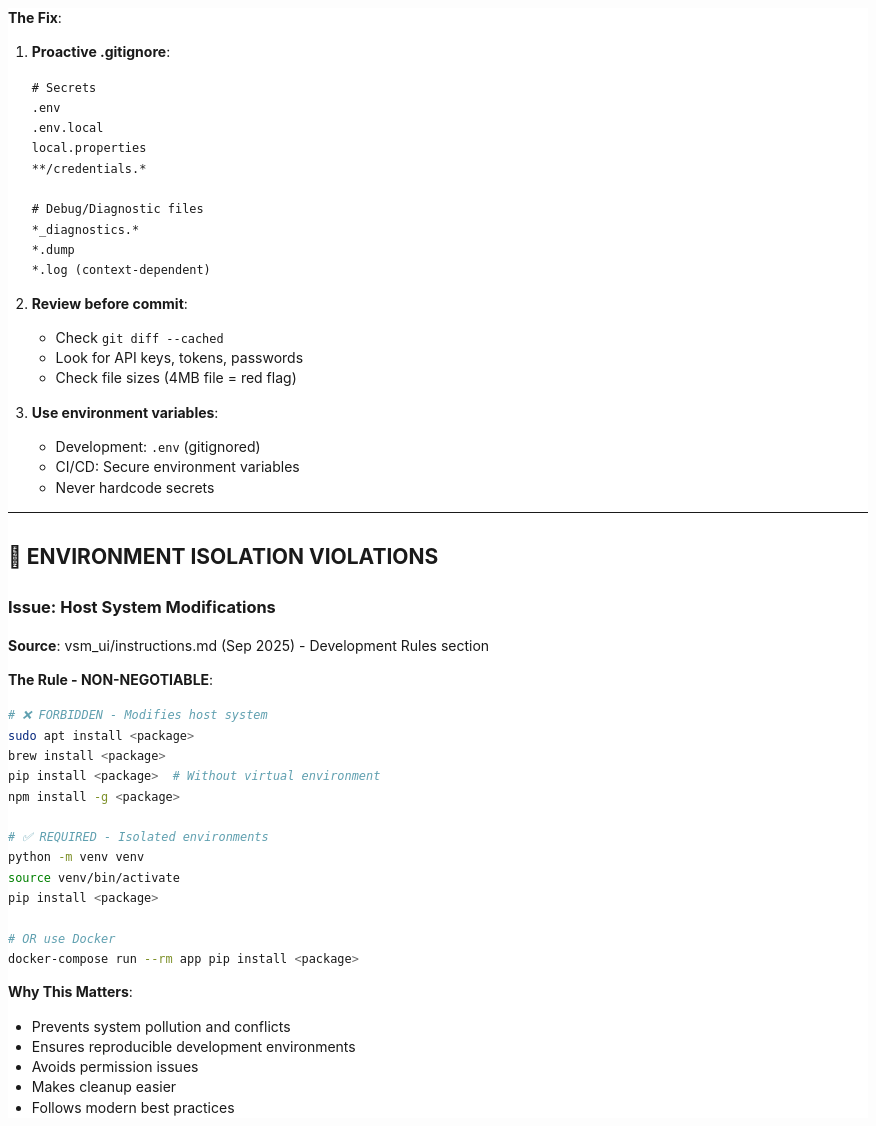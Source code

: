 **The Fix**:
1. **Proactive .gitignore**:
   ```gitignore
   # Secrets
   .env
   .env.local
   local.properties
   **/credentials.*

   # Debug/Diagnostic files
   *_diagnostics.*
   *.dump
   *.log (context-dependent)
   ```

2. **Review before commit**:
   - Check `git diff --cached`
   - Look for API keys, tokens, passwords
   - Check file sizes (4MB file = red flag)

3. **Use environment variables**:
   - Development: `.env` (gitignored)
   - CI/CD: Secure environment variables
   - Never hardcode secrets

---

## 🚫 ENVIRONMENT ISOLATION VIOLATIONS

### Issue: Host System Modifications
**Source**: vsm_ui/instructions.md (Sep 2025) - Development Rules section

**The Rule - NON-NEGOTIABLE**:
```bash
# ❌ FORBIDDEN - Modifies host system
sudo apt install <package>
brew install <package>
pip install <package>  # Without virtual environment
npm install -g <package>

# ✅ REQUIRED - Isolated environments
python -m venv venv
source venv/bin/activate
pip install <package>

# OR use Docker
docker-compose run --rm app pip install <package>
```

**Why This Matters**:
- Prevents system pollution and conflicts
- Ensures reproducible development environments
- Avoids permission issues
- Makes cleanup easier
- Follows modern best practices
